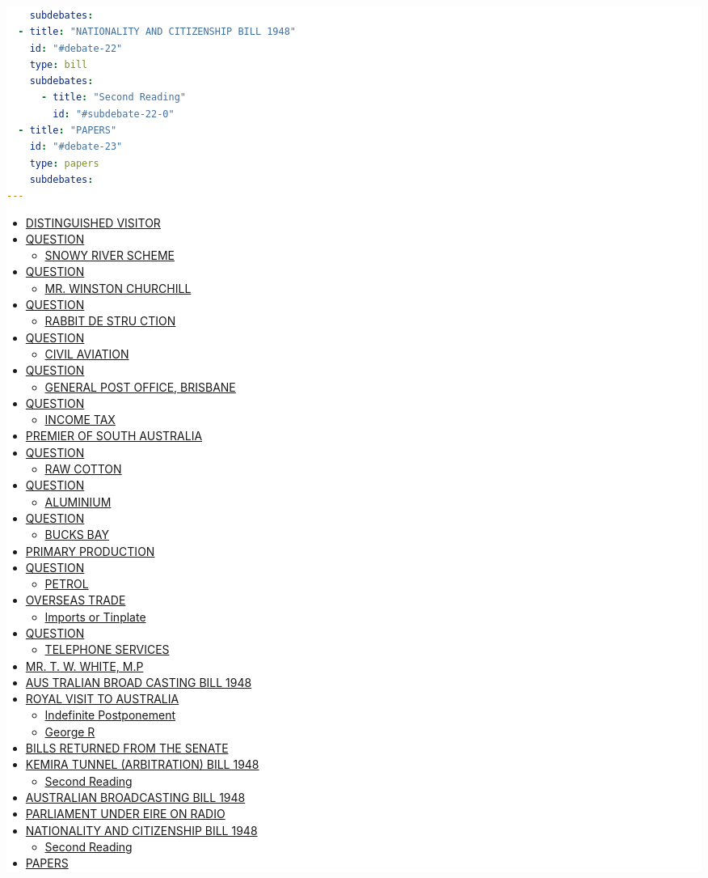 ```yaml
    subdebates:
  - title: "NATIONALITY AND CITIZENSHIP BILL 1948"
    id: "#debate-22"
    type: bill
    subdebates:
      - title: "Second Reading"
        id: "#subdebate-22-0"
  - title: "PAPERS"
    id: "#debate-23"
    type: papers
    subdebates:
---
```


* [DISTINGUISHED VISITOR](#debate-0)
* [QUESTION](#debate-1)
    * [SNOWY RIVER SCHEME](#subdebate-1-0)
* [QUESTION](#debate-2)
    * [MR. WINSTON CHURCHILL](#subdebate-2-0)
* [QUESTION](#debate-3)
    * [RABBIT DE STRU CTION](#subdebate-3-0)
* [QUESTION](#debate-4)
    * [CIVIL AVIATION](#subdebate-4-0)
* [QUESTION](#debate-5)
    * [GENERAL POST OFFICE, BRISBANE](#subdebate-5-0)
* [QUESTION](#debate-6)
    * [INCOME TAX](#subdebate-6-0)
* [PREMIER OF SOUTH AUSTRALIA](#debate-7)
* [QUESTION](#debate-8)
    * [RAW COTTON](#subdebate-8-0)
* [QUESTION](#debate-9)
    * [ALUMINIUM](#subdebate-9-0)
* [QUESTION](#debate-10)
    * [BUCKS BAY](#subdebate-10-0)
* [PRIMARY PRODUCTION](#debate-11)
* [QUESTION](#debate-12)
    * [PETROL](#subdebate-12-0)
* [OVERSEAS TRADE](#debate-13)
    * [Imports or Tinplate](#subdebate-13-0)
* [QUESTION](#debate-14)
    * [TELEPHONE SERVICES](#subdebate-14-0)
* [MR. T. W. WHITE, M.P](#debate-15)
* [AUS TRALIAN BROAD CASTING BILL 1948](#debate-16)
* [ROYAL VISIT TO AUSTRALIA](#debate-17)
    * [Indefinite Postponement](#subdebate-17-0)
    * [George R](#subdebate-17-2)
* [BILLS RETURNED FROM THE SENATE](#debate-18)
* [KEMIRA TUNNEL (ARBITRATION) BILL 1948](#debate-19)
    * [Second Reading](#subdebate-19-0)
* [AUSTRALIAN BROADCASTING BILL 1948](#debate-20)
* [PARLIAMENT UNDER EIRE ON RADIO](#debate-21)
* [NATIONALITY AND CITIZENSHIP BILL 1948](#debate-22)
    * [Second Reading](#subdebate-22-0)
* [PAPERS](#debate-23)
